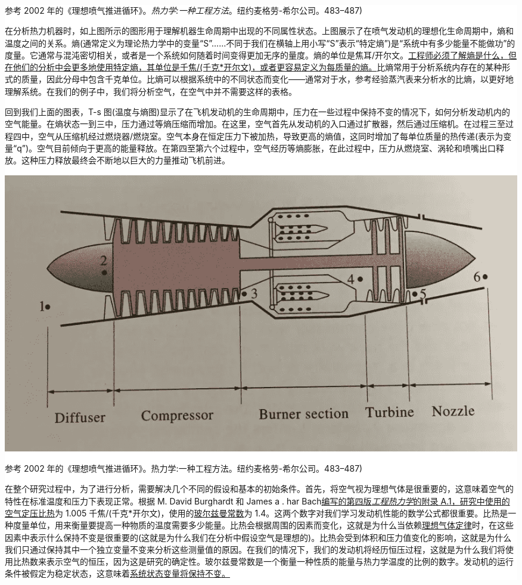 参考 2002 年的《理想喷气推进循环》。*热力学:一种工程方法*。纽约麦格劳-希尔公司。483–487)

在分析热力机器时，如上图所示的图形用于理解机器生命周期中出现的不同属性状态。上图展示了在喷气发动机的理想化生命周期中，熵和温度之间的关系。熵(通常定义为理论热力学中的变量“S”……不同于我们在横轴上用小写“S”表示“特定熵”)是“系统中有多少能量不能做功”的度量。它通常与混沌密切相关，或者是一个系统如何随着时间变得更加无序的量度。熵的单位是焦耳/开尔文。[工程师必须了解熵是什么，但在他们的分析中会更多地使用特定熵，其单位是千焦/(千克*开尔文)，或者更容易定义为每质量的熵。](https://www.nuclear-power.net/nuclear-engineering/thermodynamics/what-is-energy-physics/what-is-entropy/specific-entropy/#:~:text=The%20specific%20entropy%20(s)%20of,the%20total%20mass%20(m).&text=Entropy%20quantifies%20the%20energy%20of,available%20to%20perform%20useful%20work.)比熵常用于分析系统内存在的某种形式的质量，因此分母中包含千克单位。比熵可以根据系统中的不同状态而变化——通常对于水，参考经验蒸汽表来分析水的比熵，以更好地理解系统。在我们的例子中，我们将分析空气，在空气中并不需要这样的表格。

回到我们上面的图表，T-s 图(温度与熵图)显示了在飞机发动机的生命周期中，压力在一些过程中保持不变的情况下，如何分析发动机内的空气能量。在熵状态一到三中，压力通过等熵压缩而增加。在这里，空气首先从发动机的入口通过扩散器，然后通过压缩机。在过程三至过程四中，空气从压缩机经过燃烧器/燃烧室。空气本身在恒定压力下被加热，导致更高的熵值，这同时增加了每单位质量的热传递(表示为变量“q”)。空气目前倾向于更高的能量释放。在第四至第六个过程中，空气经历等熵膨胀，在此过程中，压力从燃烧室、涡轮和喷嘴出口释放。这种压力释放最终会不断地以巨大的力量推动飞机前进。

![](img/d4cc068dba70b527aa38ee6339a508dc.png)

参考 2002 年的《理想喷气推进循环》。热力学:一种工程方法。纽约麦格劳-希尔公司。483–487)

在整个研究过程中，为了进行分析，需要解决几个不同的假设和基本的初始条件。首先，将空气视为理想气体是很重要的，这意味着空气的特性在标准温度和压力下表现正常。根据 M. David Burghardt 和 James a . har Bach[编写的第四版*工程热力学*的附录 A.1，研究中使用的空气定压比热](https://courses.lumenlearning.com/boundless-physics/chapter/specific-heat/#:~:text=Specific%20Heat%20for%20an%20Ideal%20Gas%20at%20Constant%20Pressure%20and%20Volume&text=This%20represents%20the%20dimensionless%20heat,5%2F2%20(see%20).)为 1.005 千焦/(千克*开尔文)，使用的[玻尔兹曼常数](https://www.nist.gov/si-redefinition/kelvin/kelvin-boltzmann-constant)为 1.4。这两个数字对我们学习发动机性能的数学公式都很重要。比热是一种度量单位，用来衡量要提高一种物质的温度需要多少能量。比热会根据周围的因素而变化，这就是为什么当依赖[理想气体定律](http://hyperphysics.phy-astr.gsu.edu/hbase/Kinetic/idegas.html)时，在这些因素中表示什么保持不变是很重要的(这就是为什么我们在分析中假设空气是理想的)。比热会受到体积和压力值变化的影响，这就是为什么我们只通过保持其中一个独立变量不变来分析这些测量值的原因。在我们的情况下，我们的发动机将经历恒压过程，这就是为什么我们将使用比热数来表示空气的恒压，因为这是研究的确定性。玻尔兹曼常数是一个衡量一种性质的能量与热力学温度的比例的数字。发动机的运行条件被假定为稳定状态，这意味着[系统状态变量将保持不变。](http://www.projects.bucknell.edu/LearnThermo/pages/Equilibrium%20and%20Steady%20State/equilibrium-and-steady-state.html)
